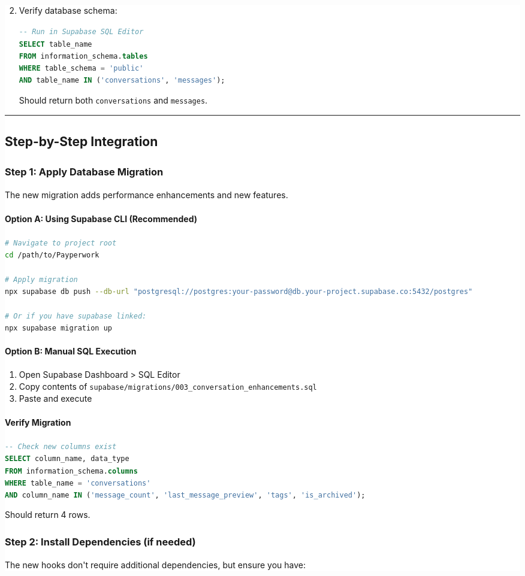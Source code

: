 2. Verify database schema:
   ```sql
   -- Run in Supabase SQL Editor
   SELECT table_name
   FROM information_schema.tables
   WHERE table_schema = 'public'
   AND table_name IN ('conversations', 'messages');
   ```

   Should return both `conversations` and `messages`.

---

## Step-by-Step Integration

### Step 1: Apply Database Migration

The new migration adds performance enhancements and new features.

#### Option A: Using Supabase CLI (Recommended)

```bash
# Navigate to project root
cd /path/to/Payperwork

# Apply migration
npx supabase db push --db-url "postgresql://postgres:your-password@db.your-project.supabase.co:5432/postgres"

# Or if you have supabase linked:
npx supabase migration up
```

#### Option B: Manual SQL Execution

1. Open Supabase Dashboard > SQL Editor
2. Copy contents of `supabase/migrations/003_conversation_enhancements.sql`
3. Paste and execute

#### Verify Migration

```sql
-- Check new columns exist
SELECT column_name, data_type
FROM information_schema.columns
WHERE table_name = 'conversations'
AND column_name IN ('message_count', 'last_message_preview', 'tags', 'is_archived');
```

Should return 4 rows.

### Step 2: Install Dependencies (if needed)

The new hooks don't require additional dependencies, but ensure you have:
